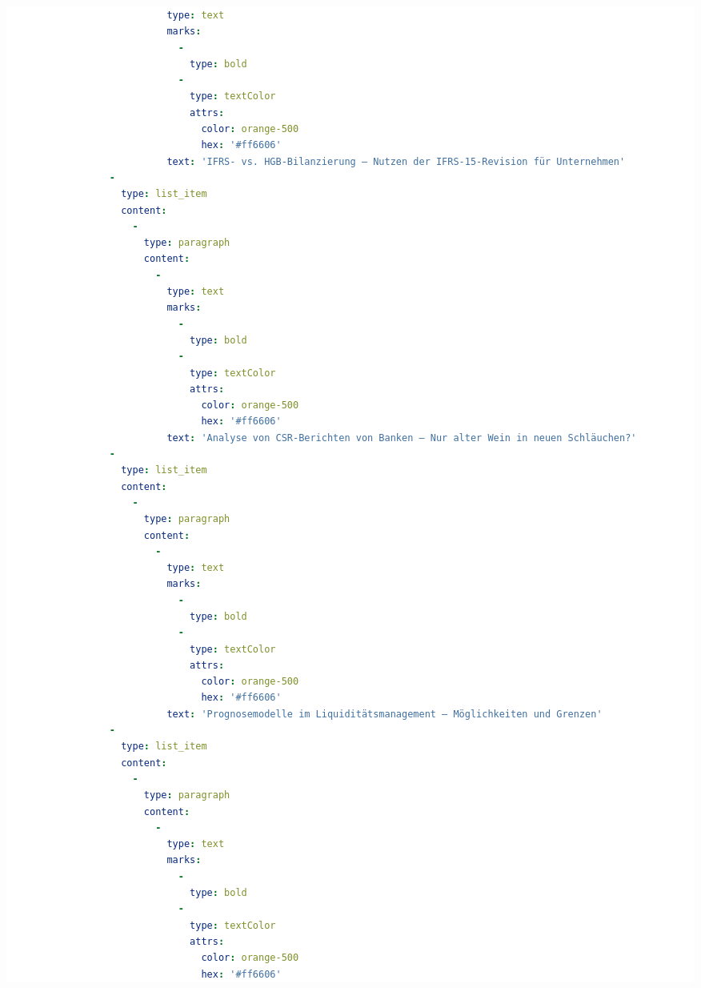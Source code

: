 ```yaml
                            type: text
                            marks:
                              -
                                type: bold
                              -
                                type: textColor
                                attrs:
                                  color: orange-500
                                  hex: '#ff6606'
                            text: 'IFRS- vs. HGB-Bilanzierung – Nutzen der IFRS-15-Revision für Unternehmen'
                  -
                    type: list_item
                    content:
                      -
                        type: paragraph
                        content:
                          -
                            type: text
                            marks:
                              -
                                type: bold
                              -
                                type: textColor
                                attrs:
                                  color: orange-500
                                  hex: '#ff6606'
                            text: 'Analyse von CSR-Berichten von Banken – Nur alter Wein in neuen Schläuchen?'
                  -
                    type: list_item
                    content:
                      -
                        type: paragraph
                        content:
                          -
                            type: text
                            marks:
                              -
                                type: bold
                              -
                                type: textColor
                                attrs:
                                  color: orange-500
                                  hex: '#ff6606'
                            text: 'Prognosemodelle im Liquiditätsmanagement – Möglichkeiten und Grenzen'
                  -
                    type: list_item
                    content:
                      -
                        type: paragraph
                        content:
                          -
                            type: text
                            marks:
                              -
                                type: bold
                              -
                                type: textColor
                                attrs:
                                  color: orange-500
                                  hex: '#ff6606'
```